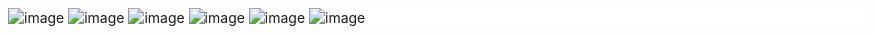 <img width="1288" height="717" alt="image" src="https://github.com/user-attachments/assets/0b9a71f5-8cda-4572-8e4c-bb1b0e4e513b" />
<img width="1274" height="633" alt="image" src="https://github.com/user-attachments/assets/7b5fabef-5b2e-4e2a-929b-73f8fd9cee56" />
<img width="1278" height="712" alt="image" src="https://github.com/user-attachments/assets/8879a108-2d6e-438a-b2ff-9d4fcdbb07d7" />
<img width="1278" height="714" alt="image" src="https://github.com/user-attachments/assets/cd01ccc6-332e-4fce-ba8b-253a613cceea" />
<img width="1308" height="737" alt="image" src="https://github.com/user-attachments/assets/4f5ffe2e-4840-4e28-b4bc-74669696d351" />
<img width="1303" height="732" alt="image" src="https://github.com/user-attachments/assets/0b6a2084-6455-464f-8352-34a2ccf8a4b2" />
